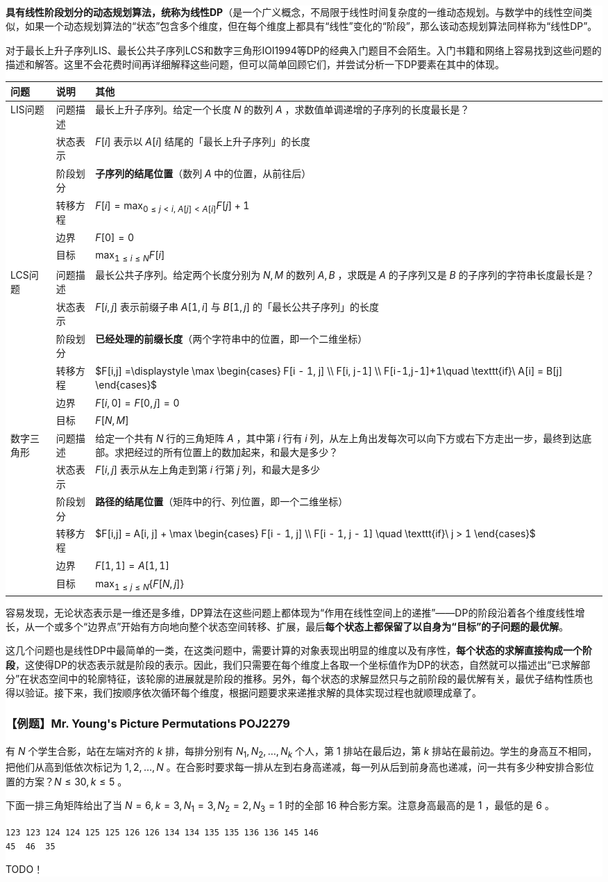 **具有线性阶段划分的动态规划算法，统称为线性DP**（是一个广义概念，不局限于线性时间复杂度的一维动态规划。与数学中的线性空间类似，如果一个动态规划算法的“状态”包含多个维度，但在每个维度上都具有“线性”变化的“阶段”，那么该动态规划算法同样称为“线性DP”。

对于最长上升子序列LIS、最长公共子序列LCS和数字三角形IOI1994等DP的经典入门题目不会陌生。入门书籍和网络上容易找到这些问题的描述和解答。这里不会花费时间再详细解释这些问题，但可以简单回顾它们，并尝试分析一下DP要素在其中的体现。

| 问题 | 说明 | 其他|
|:---|:---|:---|
| LIS问题 | 问题描述 | 最长上升子序列。给定一个长度 $N$ 的数列 $A$ ，求数值单调递增的子序列的长度最长是？ | 
| | 状态表示| $F[i]$ 表示以 $A[i]$ 结尾的「最长上升子序列」的长度
|  |阶段划分| **子序列的结尾位置**（数列 $A$ 中的位置，从前往后）
|  | 转移方程 | $F[i] =\displaystyle \max_{0 \le j < i,\ A[j] < A[i]} { F[j] + 1}$ 
|  | 边界 | $F[0] = 0$
| | 目标 | $\displaystyle \max_{1 \le i \le N} {F[i]}$ 
| LCS问题| 问题描述 | 最长公共子序列。给定两个长度分别为 $N, M$ 的数列 $A, B$ ，求既是 $A$ 的子序列又是 $B$ 的子序列的字符串长度最长是？ | 
| | 状态表示| $F[i, j]$ 表示前缀子串 $A[1,i]$ 与 $B[1, j]$ 的「最长公共子序列」的长度
|  |阶段划分| **已经处理的前缀长度**（两个字符串中的位置，即一个二维坐标）
|  | 转移方程 | $F[i,j] =\displaystyle \max \begin{cases} F[i - 1, j] \\ F[i, j-1] \\ F[i-1,j-1]+1\quad \texttt{if}\ A[i] = B[j] \end{cases}$ 
|  | 边界 | $F[i,0] =F[0,j] = 0$
| | 目标 | $F[N,M]$
| 数字三角形 | 问题描述 | 给定一个共有 $N$ 行的三角矩阵 $A$ ，其中第 $i$ 行有 $i$ 列，从左上角出发每次可以向下方或右下方走出一步，最终到达底部。求把经过的所有位置上的数加起来，和最大是多少？
| | 状态表示 | $F[i,j]$ 表示从左上角走到第 $i$ 行第 $j$ 列，和最大是多少
| | 阶段划分 | **路径的结尾位置**（矩阵中的行、列位置，即一个二维坐标）
 || 转移方程| $F[i,j] = A[i, j] + \max \begin{cases} F[i - 1, j] \\ F[i - 1, j - 1] \quad \texttt{if}\ j > 1 \end{cases}$ 
 | | 边界| $F[1, 1] = A[1, 1]$ 
 | | 目标 | $\displaystyle \max_{1\le j \le N}\{  { F[N, j] }\}$ 

容易发现，无论状态表示是一维还是多维，DP算法在这些问题上都体现为“作用在线性空间上的递推”——DP的阶段沿着各个维度线性增长，从一个或多个“边界点”开始有方向地向整个状态空间转移、扩展，最后**每个状态上都保留了以自身为“目标”的子问题的最优解**。

这几个问题也是线性DP中最简单的一类，在这类问题中，需要计算的对象表现出明显的维度以及有序性，**每个状态的求解直接构成一个阶段**，这使得DP的状态表示就是阶段的表示。因此，我们只需要在每个维度上各取一个坐标值作为DP的状态，自然就可以描述出“已求解部分”在状态空间中的轮廓特征，该轮廓的进展就是阶段的推移。另外，每个状态的求解显然只与之前阶段的最优解有关，最优子结构性质也得以验证。接下来，我们按顺序依次循环每个维度，根据问题要求来递推求解的具体实现过程也就顺理成章了。

### 【例题】Mr. Young's Picture Permutations POJ2279
有 $N$ 个学生合影，站在左端对齐的 $k$ 排，每排分别有 $N_1, N_2, \dots, N_k$ 个人，第 $1$ 排站在最后边，第 $k$ 排站在最前边。学生的身高互不相同，把他们从高到低依次标记为 $1, 2, \dots, N$ 。在合影时要求每一排从左到右身高递减，每一列从后到前身高也递减，问一共有多少种安排合影位置的方案？$N \le 30, k \le 5$ 。

下面一排三角矩阵给出了当 $N = 6, k = 3, N_1 = 3, N_2 = 2, N_3 = 1$ 时的全部 $16$ 种合影方案。注意身高最高的是 $1$ ，最低的是 $6$ 。
```
123 123 124 124 125 125 126 126 134 134 135 135 136 136 145 146
45  46  35 
```
TODO！
